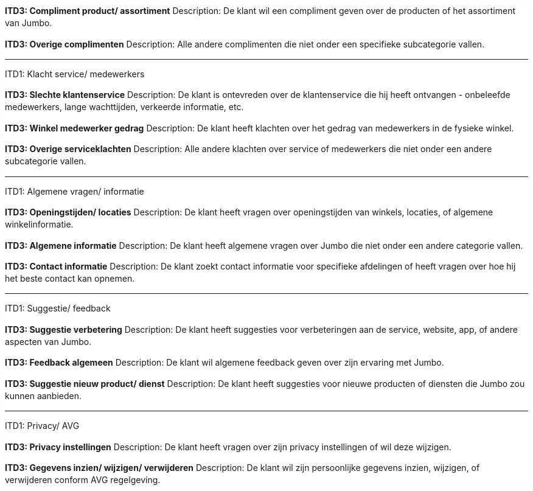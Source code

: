 **ITD3: Compliment product/ assortiment**
Description: De klant wil een compliment geven over de producten of het assortiment van Jumbo.

**ITD3: Overige complimenten**
Description: Alle andere complimenten die niet onder een specifieke subcategorie vallen.

---

ITD1: Klacht service/ medewerkers

**ITD3: Slechte klantenservice**
Description: De klant is ontevreden over de klantenservice die hij heeft ontvangen - onbeleefde medewerkers, lange wachttijden, verkeerde informatie, etc.

**ITD3: Winkel medewerker gedrag**
Description: De klant heeft klachten over het gedrag van medewerkers in de fysieke winkel.

**ITD3: Overige serviceklachten**
Description: Alle andere klachten over service of medewerkers die niet onder een andere subcategorie vallen.

---

ITD1: Algemene vragen/ informatie

**ITD3: Openingstijden/ locaties**
Description: De klant heeft vragen over openingstijden van winkels, locaties, of algemene winkelinformatie.

**ITD3: Algemene informatie**
Description: De klant heeft algemene vragen over Jumbo die niet onder een andere categorie vallen.

**ITD3: Contact informatie**
Description: De klant zoekt contact informatie voor specifieke afdelingen of heeft vragen over hoe hij het beste contact kan opnemen.

---

ITD1: Suggestie/ feedback

**ITD3: Suggestie verbetering**
Description: De klant heeft suggesties voor verbeteringen aan de service, website, app, of andere aspecten van Jumbo.

**ITD3: Feedback algemeen**
Description: De klant wil algemene feedback geven over zijn ervaring met Jumbo.

**ITD3: Suggestie nieuw product/ dienst**
Description: De klant heeft suggesties voor nieuwe producten of diensten die Jumbo zou kunnen aanbieden.

---

ITD1: Privacy/ AVG

**ITD3: Privacy instellingen**
Description: De klant heeft vragen over zijn privacy instellingen of wil deze wijzigen.

**ITD3: Gegevens inzien/ wijzigen/ verwijderen**
Description: De klant wil zijn persoonlijke gegevens inzien, wijzigen, of verwijderen conform AVG regelgeving.
